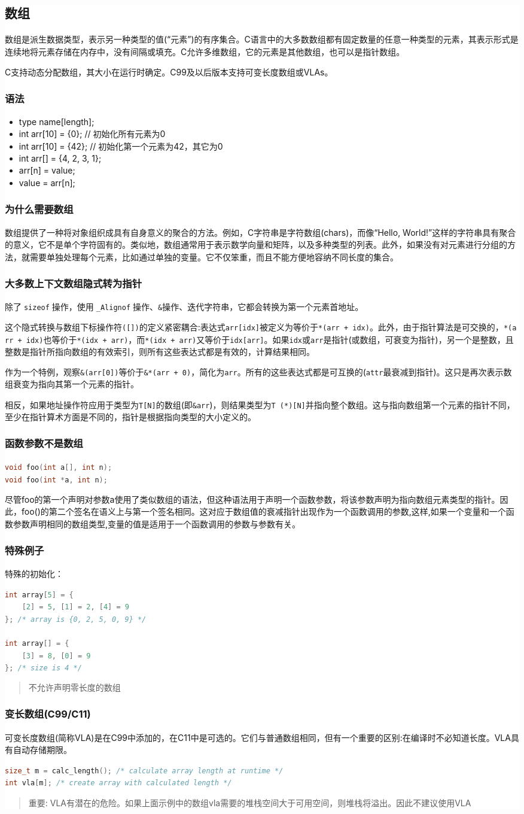 ## 数组
数组是派生数据类型，表示另一种类型的值(“元素”)的有序集合。C语言中的大多数数组都有固定数量的任意一种类型的元素，其表示形式是连续地将元素存储在内存中，没有间隔或填充。C允许多维数组，它的元素是其他数组，也可以是指针数组。

C支持动态分配数组，其大小在运行时确定。C99及以后版本支持可变长度数组或VLAs。

### 语法
- type name[length];
- int arr[10] = {0}; // 初始化所有元素为0
- int arr[10] = {42}; // 初始化第一个元素为42，其它为0
- int arr[] = {4, 2, 3, 1}; 
- arr[n] = value;
- value = arr[n];

### 为什么需要数组
数组提供了一种将对象组织成具有自身意义的聚合的方法。例如，C字符串是字符数组(chars)，而像“Hello, World!”这样的字符串具有聚合的意义，它不是单个字符固有的。类似地，数组通常用于表示数学向量和矩阵，以及多种类型的列表。此外，如果没有对元素进行分组的方法，就需要单独处理每个元素，比如通过单独的变量。它不仅笨重，而且不能方便地容纳不同长度的集合。

### 大多数上下文数组隐式转为指针
除了 `sizeof` 操作，使用 `_Alignof` 操作、`&`操作、迭代字符串，它都会转换为第一个元素首地址。

这个隐式转换与数组下标操作符`([])`的定义紧密耦合:表达式`arr[idx]`被定义为等价于`*(arr + idx)`。此外，由于指针算法是可交换的，`*(arr + idx)`也等价于`*(idx + arr)`，而`*(idx + arr)`又等价于`idx[arr]`。如果`idx`或`arr`是指针(或数组，可衰变为指针)，另一个是整数，且整数是指针所指向数组的有效索引，则所有这些表达式都是有效的，计算结果相同。

作为一个特例，观察`&(arr[0])`等价于`&*(arr + 0)`，简化为`arr`。所有的这些表达式都是可互换的(`attr`最衰减到指针)。这只是再次表示数组衰变为指向其第一个元素的指针。

相反，如果地址操作符应用于类型为`T[N]`的数组(即`&arr`)，则结果类型为`T (*)[N]`并指向整个数组。这与指向数组第一个元素的指针不同，至少在指针算术方面是不同的，指针是根据指向类型的大小定义的。

### 函数参数不是数组
```c
void foo(int a[], int n);
void foo(int *a, int n);
```
尽管foo的第一个声明对参数a使用了类似数组的语法，但这种语法用于声明一个函数参数，将该参数声明为指向数组元素类型的指针。因此，foo()的第二个签名在语义上与第一个签名相同。这对应于数组值的衰减指针出现作为一个函数调用的参数,这样,如果一个变量和一个函数参数声明相同的数组类型,变量的值是适用于一个函数调用的参数与参数有关。

### 特殊例子
特殊的初始化：
```c
int array[5] = {
    [2] = 5, [1] = 2, [4] = 9
}; /* array is {0, 2, 5, 0, 9} */

int array[] = {
    [3] = 8, [0] = 9
}; /* size is 4 */
```
> 不允许声明零长度的数组

### 变长数组(C99/C11)
可变长度数组(简称VLA)是在C99中添加的，在C11中是可选的。它们与普通数组相同，但有一个重要的区别:在编译时不必知道长度。VLA具有自动存储期限。
```c
size_t m = calc_length(); /* calculate array length at runtime */
int vla[m]; /* create array with calculated length */
```
> 重要: VLA有潜在的危险。如果上面示例中的数组vla需要的堆栈空间大于可用空间，则堆栈将溢出。因此不建议使用VLA
